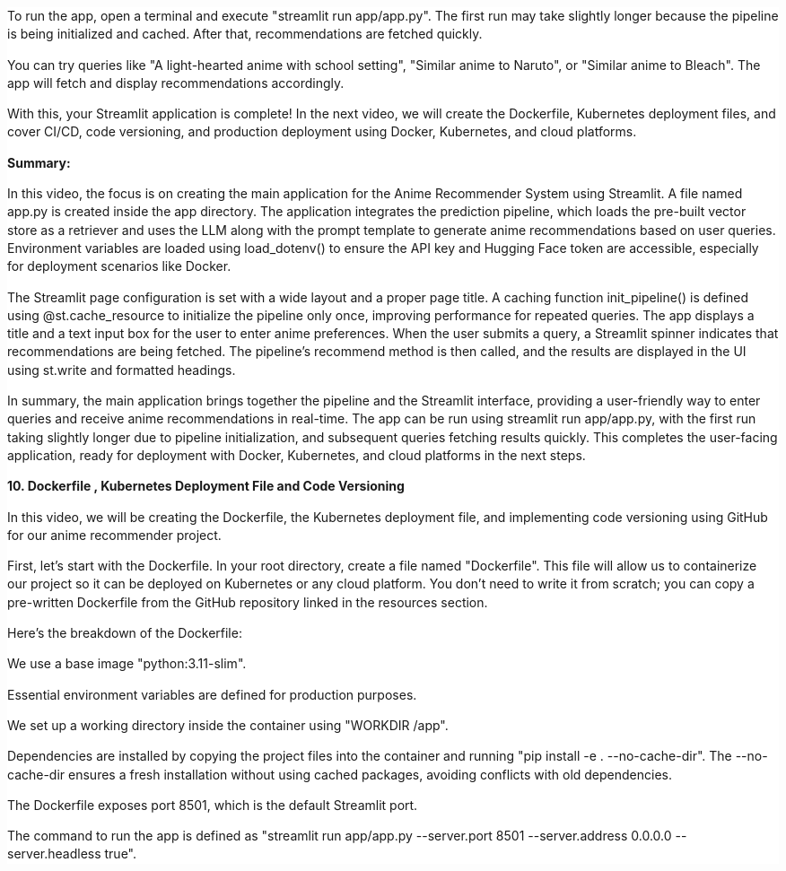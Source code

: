 To run the app, open a terminal and execute "streamlit run app/app.py". The first run may take slightly longer because the pipeline is being initialized and cached. After that, recommendations are fetched quickly.

You can try queries like "A light-hearted anime with school setting", "Similar anime to Naruto", or "Similar anime to Bleach". The app will fetch and display recommendations accordingly.

With this, your Streamlit application is complete! In the next video, we will create the Dockerfile, Kubernetes deployment files, and cover CI/CD, code versioning, and production deployment using Docker, Kubernetes, and cloud platforms.

**Summary:**

In this video, the focus is on creating the main application for the Anime Recommender System using Streamlit. A file named app.py is created inside the app directory. The application integrates the prediction pipeline, which loads the pre-built vector store as a retriever and uses the LLM along with the prompt template to generate anime recommendations based on user queries. Environment variables are loaded using load_dotenv() to ensure the API key and Hugging Face token are accessible, especially for deployment scenarios like Docker.

The Streamlit page configuration is set with a wide layout and a proper page title. A caching function init_pipeline() is defined using @st.cache_resource to initialize the pipeline only once, improving performance for repeated queries. The app displays a title and a text input box for the user to enter anime preferences. When the user submits a query, a Streamlit spinner indicates that recommendations are being fetched. The pipeline’s recommend method is then called, and the results are displayed in the UI using st.write and formatted headings.

In summary, the main application brings together the pipeline and the Streamlit interface, providing a user-friendly way to enter queries and receive anime recommendations in real-time. The app can be run using streamlit run app/app.py, with the first run taking slightly longer due to pipeline initialization, and subsequent queries fetching results quickly. This completes the user-facing application, ready for deployment with Docker, Kubernetes, and cloud platforms in the next steps.

**10. Dockerfile , Kubernetes Deployment File and Code Versioning**

In this video, we will be creating the Dockerfile, the Kubernetes deployment file, and implementing code versioning using GitHub for our anime recommender project.

First, let’s start with the Dockerfile. In your root directory, create a file named "Dockerfile". This file will allow us to containerize our project so it can be deployed on Kubernetes or any cloud platform. You don’t need to write it from scratch; you can copy a pre-written Dockerfile from the GitHub repository linked in the resources section.

Here’s the breakdown of the Dockerfile:

We use a base image "python:3.11-slim".

Essential environment variables are defined for production purposes.

We set up a working directory inside the container using "WORKDIR /app".

Dependencies are installed by copying the project files into the container and running "pip install -e . --no-cache-dir". The --no-cache-dir ensures a fresh installation without using cached packages, avoiding conflicts with old dependencies.

The Dockerfile exposes port 8501, which is the default Streamlit port.

The command to run the app is defined as "streamlit run app/app.py --server.port 8501 --server.address 0.0.0.0 --server.headless true".

